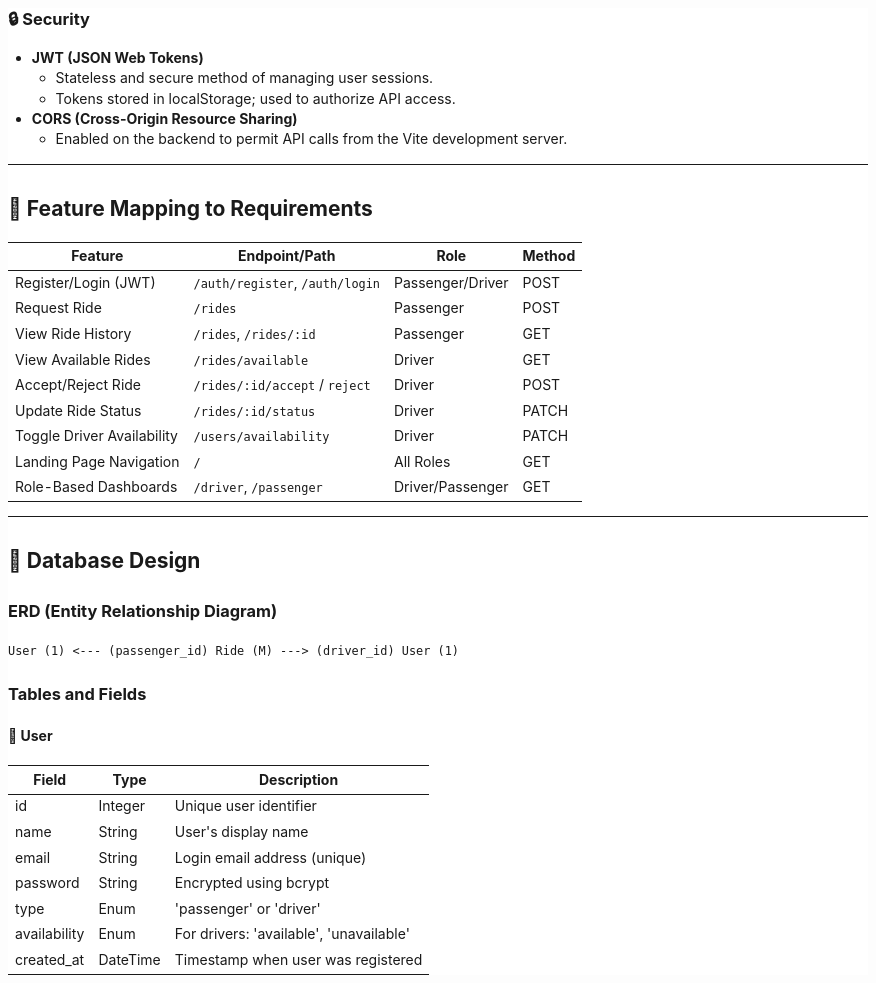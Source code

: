 ### 🔒 Security

- **JWT (JSON Web Tokens)**
  - Stateless and secure method of managing user sessions.
  - Tokens stored in localStorage; used to authorize API access.
- **CORS (Cross-Origin Resource Sharing)**
  - Enabled on the backend to permit API calls from the Vite development server.

---

## 🎯 Feature Mapping to Requirements

| Feature                    | Endpoint/Path                   | Role             | Method |
| -------------------------- | ------------------------------- | ---------------- | ------ |
| Register/Login (JWT)       | `/auth/register`, `/auth/login` | Passenger/Driver | POST   |
| Request Ride               | `/rides`                        | Passenger        | POST   |
| View Ride History          | `/rides`, `/rides/:id`          | Passenger        | GET    |
| View Available Rides       | `/rides/available`              | Driver           | GET    |
| Accept/Reject Ride         | `/rides/:id/accept` / `reject`  | Driver           | POST   |
| Update Ride Status         | `/rides/:id/status`             | Driver           | PATCH  |
| Toggle Driver Availability | `/users/availability`           | Driver           | PATCH  |
| Landing Page Navigation    | `/`                             | All Roles        | GET    |
| Role-Based Dashboards      | `/driver`, `/passenger`         | Driver/Passenger | GET    |

---

## 🧱 Database Design

### ERD (Entity Relationship Diagram)

```
User (1) <--- (passenger_id) Ride (M) ---> (driver_id) User (1)
```

### Tables and Fields

#### 📄 User

| Field        | Type     | Description                             |
| ------------ | -------- | --------------------------------------- |
| id           | Integer  | Unique user identifier                  |
| name         | String   | User's display name                     |
| email        | String   | Login email address (unique)            |
| password     | String   | Encrypted using bcrypt                  |
| type         | Enum     | 'passenger' or 'driver'                 |
| availability | Enum     | For drivers: 'available', 'unavailable' |
| created\_at  | DateTime | Timestamp when user was registered      |
